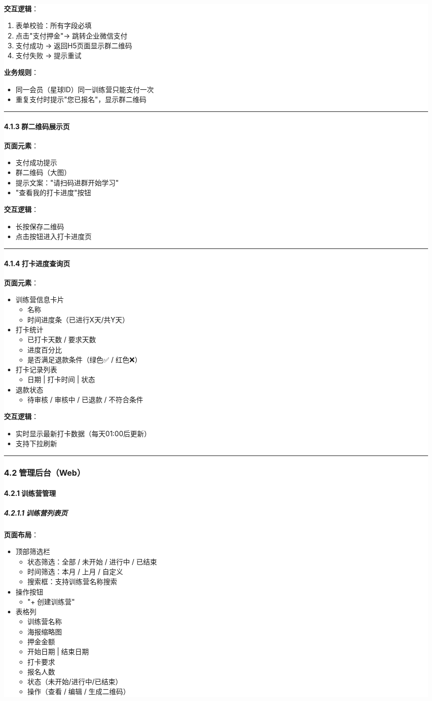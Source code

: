 **交互逻辑**：
1. 表单校验：所有字段必填
2. 点击"支付押金"→ 跳转企业微信支付
3. 支付成功 → 返回H5页面显示群二维码
4. 支付失败 → 提示重试

**业务规则**：
- 同一会员（星球ID）同一训练营只能支付一次
- 重复支付时提示"您已报名"，显示群二维码

---

#### 4.1.3 群二维码展示页
**页面元素**：
- 支付成功提示
- 群二维码（大图）
- 提示文案："请扫码进群开始学习"
- "查看我的打卡进度"按钮

**交互逻辑**：
- 长按保存二维码
- 点击按钮进入打卡进度页

---

#### 4.1.4 打卡进度查询页
**页面元素**：
- 训练营信息卡片
  - 名称
  - 时间进度条（已进行X天/共Y天）
- 打卡统计
  - 已打卡天数 / 要求天数
  - 进度百分比
  - 是否满足退款条件（绿色✅ / 红色❌）
- 打卡记录列表
  - 日期 | 打卡时间 | 状态
- 退款状态
  - 待审核 / 审核中 / 已退款 / 不符合条件

**交互逻辑**：
- 实时显示最新打卡数据（每天01:00后更新）
- 支持下拉刷新

---

### 4.2 管理后台（Web）

#### 4.2.1 训练营管理

##### 4.2.1.1 训练营列表页
**页面布局**：
- 顶部筛选栏
  - 状态筛选：全部 / 未开始 / 进行中 / 已结束
  - 时间筛选：本月 / 上月 / 自定义
  - 搜索框：支持训练营名称搜索
- 操作按钮
  - "+ 创建训练营"
- 表格列
  - 训练营名称
  - 海报缩略图
  - 押金金额
  - 开始日期 | 结束日期
  - 打卡要求
  - 报名人数
  - 状态（未开始/进行中/已结束）
  - 操作（查看 / 编辑 / 生成二维码）